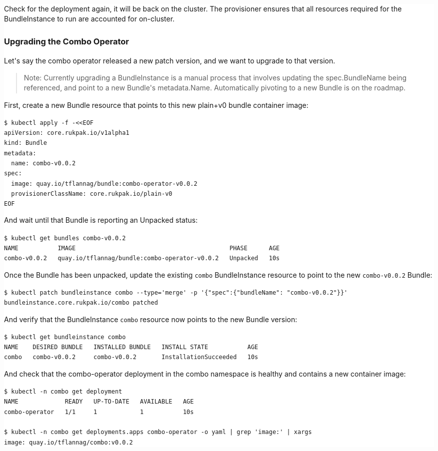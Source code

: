 Check for the deployment again, it will be back on the cluster. The provisioner ensures that all resources required
for the BundleInstance to run are accounted for on-cluster.

### Upgrading the Combo Operator

Let's say the combo operator released a new patch version, and we want to upgrade to that version.

> Note: Currently upgrading a BundleInstance is a manual process that involves updating the spec.BundleName being referenced, and point to a new Bundle's metadata.Name. Automatically pivoting to a new Bundle is on the roadmap.

First, create a new Bundle resource that points to this new plain+v0 bundle container image:

```console
$ kubectl apply -f -<<EOF
apiVersion: core.rukpak.io/v1alpha1
kind: Bundle
metadata:
  name: combo-v0.0.2
spec:
  image: quay.io/tflannag/bundle:combo-operator-v0.0.2
  provisionerClassName: core.rukpak.io/plain-v0
EOF
```

And wait until that Bundle is reporting an Unpacked status:

```console
$ kubectl get bundles combo-v0.0.2
NAME           IMAGE                                           PHASE      AGE
combo-v0.0.2   quay.io/tflannag/bundle:combo-operator-v0.0.2   Unpacked   10s
```

Once the Bundle has been unpacked, update the existing `combo` BundleInstance resource to point to the new `combo-v0.0.2` Bundle:

```console
$ kubectl patch bundleinstance combo --type='merge' -p '{"spec":{"bundleName": "combo-v0.0.2"}}'
bundleinstance.core.rukpak.io/combo patched
```

And verify that the BundleInstance `combo` resource now points to the new Bundle version:

```console
$ kubectl get bundleinstance combo
NAME    DESIRED BUNDLE   INSTALLED BUNDLE   INSTALL STATE           AGE
combo   combo-v0.0.2     combo-v0.0.2       InstallationSucceeded   10s
```

And check that the combo-operator deployment in the combo namespace is healthy and contains a new container image:

```console
$ kubectl -n combo get deployment
NAME             READY   UP-TO-DATE   AVAILABLE   AGE
combo-operator   1/1     1            1           10s

$ kubectl -n combo get deployments.apps combo-operator -o yaml | grep 'image:' | xargs
image: quay.io/tflannag/combo:v0.0.2
```

